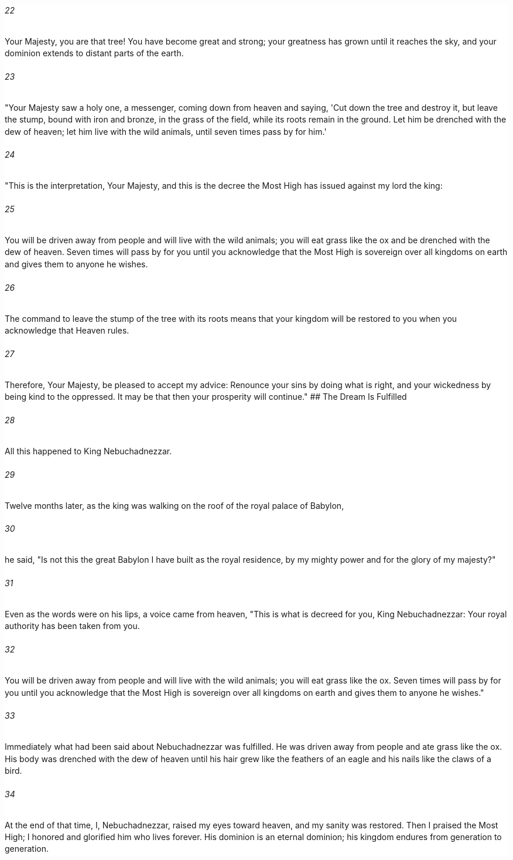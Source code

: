 ###### 22 
Your Majesty, you are that tree! You have become great and strong; your greatness has grown until it reaches the sky, and your dominion extends to distant parts of the earth. 

###### 23 
"Your Majesty saw a holy one, a messenger, coming down from heaven and saying, 'Cut down the tree and destroy it, but leave the stump, bound with iron and bronze, in the grass of the field, while its roots remain in the ground. Let him be drenched with the dew of heaven; let him live with the wild animals, until seven times pass by for him.' 

###### 24 
"This is the interpretation, Your Majesty, and this is the decree the Most High has issued against my lord the king: 

###### 25 
You will be driven away from people and will live with the wild animals; you will eat grass like the ox and be drenched with the dew of heaven. Seven times will pass by for you until you acknowledge that the Most High is sovereign over all kingdoms on earth and gives them to anyone he wishes. 

###### 26 
The command to leave the stump of the tree with its roots means that your kingdom will be restored to you when you acknowledge that Heaven rules. 

###### 27 
Therefore, Your Majesty, be pleased to accept my advice: Renounce your sins by doing what is right, and your wickedness by being kind to the oppressed. It may be that then your prosperity will continue." ## The Dream Is Fulfilled 

###### 28 
All this happened to King Nebuchadnezzar. 

###### 29 
Twelve months later, as the king was walking on the roof of the royal palace of Babylon, 

###### 30 
he said, "Is not this the great Babylon I have built as the royal residence, by my mighty power and for the glory of my majesty?" 

###### 31 
Even as the words were on his lips, a voice came from heaven, "This is what is decreed for you, King Nebuchadnezzar: Your royal authority has been taken from you. 

###### 32 
You will be driven away from people and will live with the wild animals; you will eat grass like the ox. Seven times will pass by for you until you acknowledge that the Most High is sovereign over all kingdoms on earth and gives them to anyone he wishes." 

###### 33 
Immediately what had been said about Nebuchadnezzar was fulfilled. He was driven away from people and ate grass like the ox. His body was drenched with the dew of heaven until his hair grew like the feathers of an eagle and his nails like the claws of a bird. 

###### 34 
At the end of that time, I, Nebuchadnezzar, raised my eyes toward heaven, and my sanity was restored. Then I praised the Most High; I honored and glorified him who lives forever. His dominion is an eternal dominion; his kingdom endures from generation to generation. 
